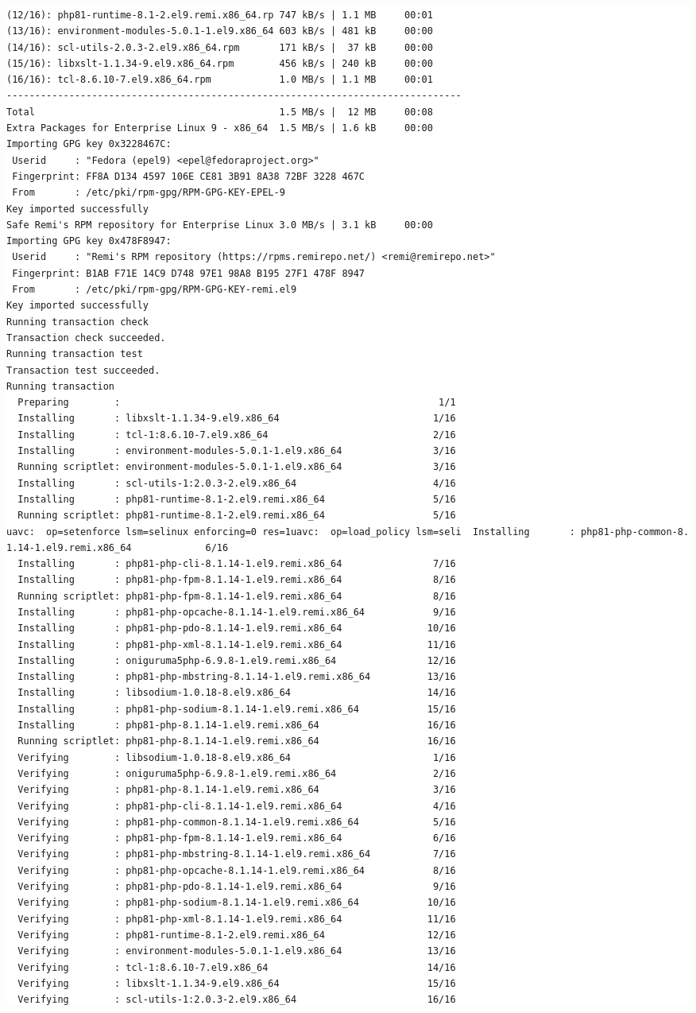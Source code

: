 ```
(12/16): php81-runtime-8.1-2.el9.remi.x86_64.rp 747 kB/s | 1.1 MB     00:01
(13/16): environment-modules-5.0.1-1.el9.x86_64 603 kB/s | 481 kB     00:00
(14/16): scl-utils-2.0.3-2.el9.x86_64.rpm       171 kB/s |  37 kB     00:00
(15/16): libxslt-1.1.34-9.el9.x86_64.rpm        456 kB/s | 240 kB     00:00
(16/16): tcl-8.6.10-7.el9.x86_64.rpm            1.0 MB/s | 1.1 MB     00:01
--------------------------------------------------------------------------------
Total                                           1.5 MB/s |  12 MB     00:08
Extra Packages for Enterprise Linux 9 - x86_64  1.5 MB/s | 1.6 kB     00:00
Importing GPG key 0x3228467C:
 Userid     : "Fedora (epel9) <epel@fedoraproject.org>"
 Fingerprint: FF8A D134 4597 106E CE81 3B91 8A38 72BF 3228 467C
 From       : /etc/pki/rpm-gpg/RPM-GPG-KEY-EPEL-9
Key imported successfully
Safe Remi's RPM repository for Enterprise Linux 3.0 MB/s | 3.1 kB     00:00
Importing GPG key 0x478F8947:
 Userid     : "Remi's RPM repository (https://rpms.remirepo.net/) <remi@remirepo.net>"
 Fingerprint: B1AB F71E 14C9 D748 97E1 98A8 B195 27F1 478F 8947
 From       : /etc/pki/rpm-gpg/RPM-GPG-KEY-remi.el9
Key imported successfully
Running transaction check
Transaction check succeeded.
Running transaction test
Transaction test succeeded.
Running transaction
  Preparing        :                                                        1/1
  Installing       : libxslt-1.1.34-9.el9.x86_64                           1/16
  Installing       : tcl-1:8.6.10-7.el9.x86_64                             2/16
  Installing       : environment-modules-5.0.1-1.el9.x86_64                3/16
  Running scriptlet: environment-modules-5.0.1-1.el9.x86_64                3/16
  Installing       : scl-utils-1:2.0.3-2.el9.x86_64                        4/16
  Installing       : php81-runtime-8.1-2.el9.remi.x86_64                   5/16
  Running scriptlet: php81-runtime-8.1-2.el9.remi.x86_64                   5/16
uavc:  op=setenforce lsm=selinux enforcing=0 res=1uavc:  op=load_policy lsm=seli  Installing       : php81-php-common-8.1.14-1.el9.remi.x86_64             6/16
  Installing       : php81-php-cli-8.1.14-1.el9.remi.x86_64                7/16
  Installing       : php81-php-fpm-8.1.14-1.el9.remi.x86_64                8/16
  Running scriptlet: php81-php-fpm-8.1.14-1.el9.remi.x86_64                8/16
  Installing       : php81-php-opcache-8.1.14-1.el9.remi.x86_64            9/16
  Installing       : php81-php-pdo-8.1.14-1.el9.remi.x86_64               10/16
  Installing       : php81-php-xml-8.1.14-1.el9.remi.x86_64               11/16
  Installing       : oniguruma5php-6.9.8-1.el9.remi.x86_64                12/16
  Installing       : php81-php-mbstring-8.1.14-1.el9.remi.x86_64          13/16
  Installing       : libsodium-1.0.18-8.el9.x86_64                        14/16
  Installing       : php81-php-sodium-8.1.14-1.el9.remi.x86_64            15/16
  Installing       : php81-php-8.1.14-1.el9.remi.x86_64                   16/16
  Running scriptlet: php81-php-8.1.14-1.el9.remi.x86_64                   16/16
  Verifying        : libsodium-1.0.18-8.el9.x86_64                         1/16
  Verifying        : oniguruma5php-6.9.8-1.el9.remi.x86_64                 2/16
  Verifying        : php81-php-8.1.14-1.el9.remi.x86_64                    3/16
  Verifying        : php81-php-cli-8.1.14-1.el9.remi.x86_64                4/16
  Verifying        : php81-php-common-8.1.14-1.el9.remi.x86_64             5/16
  Verifying        : php81-php-fpm-8.1.14-1.el9.remi.x86_64                6/16
  Verifying        : php81-php-mbstring-8.1.14-1.el9.remi.x86_64           7/16
  Verifying        : php81-php-opcache-8.1.14-1.el9.remi.x86_64            8/16
  Verifying        : php81-php-pdo-8.1.14-1.el9.remi.x86_64                9/16
  Verifying        : php81-php-sodium-8.1.14-1.el9.remi.x86_64            10/16
  Verifying        : php81-php-xml-8.1.14-1.el9.remi.x86_64               11/16
  Verifying        : php81-runtime-8.1-2.el9.remi.x86_64                  12/16
  Verifying        : environment-modules-5.0.1-1.el9.x86_64               13/16
  Verifying        : tcl-1:8.6.10-7.el9.x86_64                            14/16
  Verifying        : libxslt-1.1.34-9.el9.x86_64                          15/16
  Verifying        : scl-utils-1:2.0.3-2.el9.x86_64                       16/16

```